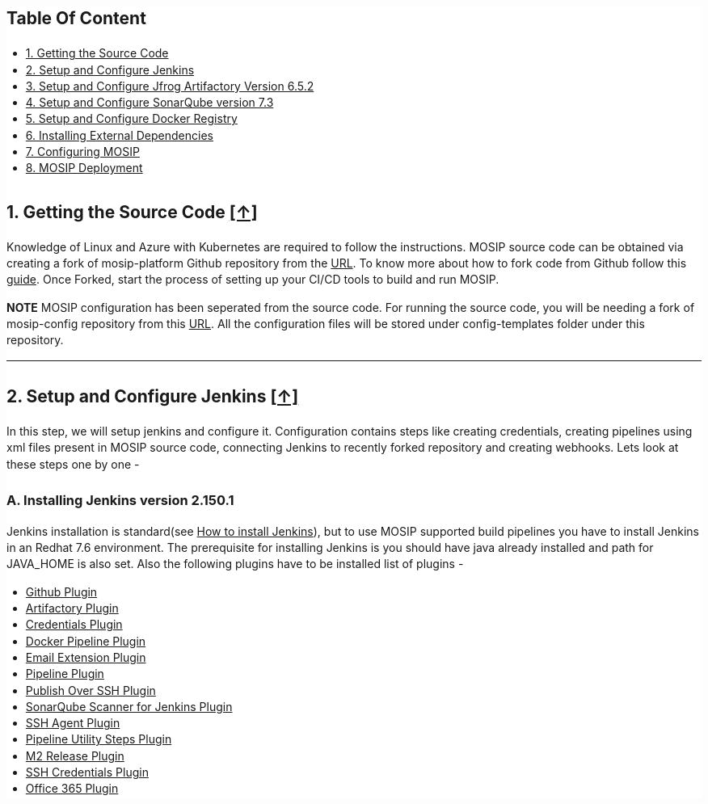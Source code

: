 ## Table Of Content
* [1. Getting the Source Code](#1-getting-the-source-code-)
* [2. Setup and Configure Jenkins](#2-setup-and-configure-jenkins-)
* [3. Setup and Configure Jfrog Artifactory Version 6.5.2](#3-setup-and-configure-jfrog-artifactory-version-652-)
* [4. Setup and Configure SonarQube version 7.3](#4-setup-and-configure-sonarqube-version-73-)
* [5. Setup and Configure Docker Registry](#5-setup-and-configure-docker-registry-)
* [6. Installing External Dependencies](#6-installing-external-dependencies-)
* [7. Configuring MOSIP](#7-configuring-mosip-)
* [8. MOSIP Deployment](#8-mosip-deployment-)

## 1. Getting the Source Code [**[↑]**](#table-of-content)
Knowledge of Linux and Azure with Kubernetes are required to follow the instructions.
MOSIP source code can be obtained via creating a fork of mosip-platform Github repository from the [URL](/mosip/mosip-platform/). To know more about how to fork code from Github follow this [guide](//help.github.com/articles/fork-a-repo/).
Once Forked, start the process of setting up your CI/CD tools to build and run MOSIP.

**NOTE** MOSIP configuration has been seperated from the source code. For running the source code, you will be needing a fork of mosip-config repository from this [URL](https://github.com/mosip/mosip-config.git). All the configuration files will be stored under config-templates folder under this repository.

***
## 2. Setup and Configure Jenkins [**[↑]**](#table-of-content)
In this step, we will setup jenkins and configure it. Configuration contains steps like creating credentials, creating pipelines using xml files present in MOSIP source code, connecting Jenkins to recently forked repository and creating webhooks. Lets look at these steps one by one - 

### A. Installing Jenkins version 2.150.1
Jenkins installation is standard(see [How to install Jenkins](//jenkins.io/doc/book/installing/)), but to use MOSIP supported build pipelines you have to install Jenkins in an Redhat 7.6 environment. The prerequisite for installing Jenkins is you should have java already installed and path for JAVA_HOME is also set. Also the following plugins have to be installed
 list of plugins - 
* [Github Plugin](//wiki.jenkins.io/display/JENKINS/GitHub+Plugin)
* [Artifactory Plugin](//wiki.jenkins.io/display/JENKINS/Artifactory+Plugin)
* [Credentials Plugin](//wiki.jenkins.io/display/JENKINS/Credentials+Plugin)
* [Docker Pipeline Plugin](//wiki.jenkins.io/display/JENKINS/Docker+Pipeline+Plugin)
* [Email Extension Plugin](//wiki.jenkins-ci.org/display/JENKINS/Email-ext+plugin)
* [Pipeline Plugin](//wiki.jenkins-ci.org/display/JENKINS/Pipeline+Plugin)
* [Publish Over SSH Plugin](//wiki.jenkins-ci.org/display/JENKINS/Publish+Over+SSH+Plugin)
* [SonarQube Scanner for Jenkins Plugin](//docs.sonarqube.org/display/SCAN/Analyzing+with+SonarQube+Scanner+for+Jenkins)
* [SSH Agent Plugin](//wiki.jenkins-ci.org/display/JENKINS/SSH+Agent+Plugin)
* [Pipeline Utility Steps Plugin](//wiki.jenkins.io/display/JENKINS/Pipeline+Utility+Steps+Plugin)
* [M2 Release Plugin](//wiki.jenkins.io/display/JENKINS/M2+Release+Plugin)
* [SSH Credentials Plugin](//wiki.jenkins-ci.org/display/JENKINS/SSH+Credentials+Plugin)
* [Office 365 Plugin](//wiki.jenkins.io/display/JENKINS/Office+365+Connector+Plugin)
